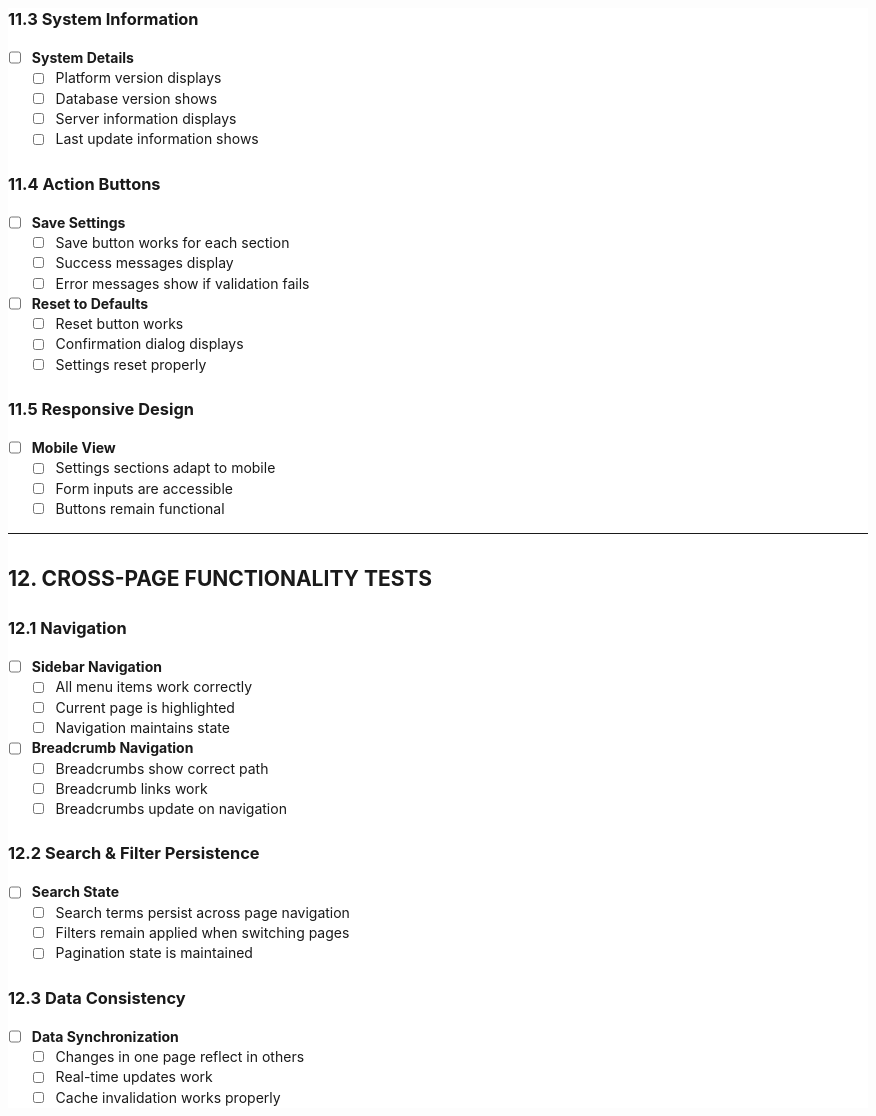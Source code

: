 ### 11.3 System Information
- [ ] **System Details**
  - [ ] Platform version displays
  - [ ] Database version shows
  - [ ] Server information displays
  - [ ] Last update information shows

### 11.4 Action Buttons
- [ ] **Save Settings**
  - [ ] Save button works for each section
  - [ ] Success messages display
  - [ ] Error messages show if validation fails

- [ ] **Reset to Defaults**
  - [ ] Reset button works
  - [ ] Confirmation dialog displays
  - [ ] Settings reset properly

### 11.5 Responsive Design
- [ ] **Mobile View**
  - [ ] Settings sections adapt to mobile
  - [ ] Form inputs are accessible
  - [ ] Buttons remain functional

---

## 12. CROSS-PAGE FUNCTIONALITY TESTS

### 12.1 Navigation
- [ ] **Sidebar Navigation**
  - [ ] All menu items work correctly
  - [ ] Current page is highlighted
  - [ ] Navigation maintains state

- [ ] **Breadcrumb Navigation**
  - [ ] Breadcrumbs show correct path
  - [ ] Breadcrumb links work
  - [ ] Breadcrumbs update on navigation

### 12.2 Search & Filter Persistence
- [ ] **Search State**
  - [ ] Search terms persist across page navigation
  - [ ] Filters remain applied when switching pages
  - [ ] Pagination state is maintained

### 12.3 Data Consistency
- [ ] **Data Synchronization**
  - [ ] Changes in one page reflect in others
  - [ ] Real-time updates work
  - [ ] Cache invalidation works properly
